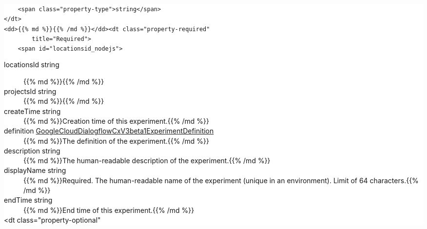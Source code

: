         <span class="property-type">string</span>
    </dt>
    <dd>{{% md %}}{{% /md %}}</dd><dt class="property-required"
            title="Required">
        <span id="locationsid_nodejs">
<a href="#locationsid_nodejs" style="color: inherit; text-decoration: inherit;">locations<wbr>Id</a>
</span>
        <span class="property-indicator"></span>
        <span class="property-type">string</span>
    </dt>
    <dd>{{% md %}}{{% /md %}}</dd><dt class="property-required"
            title="Required">
        <span id="projectsid_nodejs">
<a href="#projectsid_nodejs" style="color: inherit; text-decoration: inherit;">projects<wbr>Id</a>
</span>
        <span class="property-indicator"></span>
        <span class="property-type">string</span>
    </dt>
    <dd>{{% md %}}{{% /md %}}</dd><dt class="property-optional"
            title="Optional">
        <span id="createtime_nodejs">
<a href="#createtime_nodejs" style="color: inherit; text-decoration: inherit;">create<wbr>Time</a>
</span>
        <span class="property-indicator"></span>
        <span class="property-type">string</span>
    </dt>
    <dd>{{% md %}}Creation time of this experiment.{{% /md %}}</dd><dt class="property-optional"
            title="Optional">
        <span id="definition_nodejs">
<a href="#definition_nodejs" style="color: inherit; text-decoration: inherit;">definition</a>
</span>
        <span class="property-indicator"></span>
        <span class="property-type"><a href="#googleclouddialogflowcxv3beta1experimentdefinition">Google<wbr>Cloud<wbr>Dialogflow<wbr>Cx<wbr>V3beta1Experiment<wbr>Definition</a></span>
    </dt>
    <dd>{{% md %}}The definition of the experiment.{{% /md %}}</dd><dt class="property-optional"
            title="Optional">
        <span id="description_nodejs">
<a href="#description_nodejs" style="color: inherit; text-decoration: inherit;">description</a>
</span>
        <span class="property-indicator"></span>
        <span class="property-type">string</span>
    </dt>
    <dd>{{% md %}}The human-readable description of the experiment.{{% /md %}}</dd><dt class="property-optional"
            title="Optional">
        <span id="displayname_nodejs">
<a href="#displayname_nodejs" style="color: inherit; text-decoration: inherit;">display<wbr>Name</a>
</span>
        <span class="property-indicator"></span>
        <span class="property-type">string</span>
    </dt>
    <dd>{{% md %}}Required. The human-readable name of the experiment (unique in an environment). Limit of 64 characters.{{% /md %}}</dd><dt class="property-optional"
            title="Optional">
        <span id="endtime_nodejs">
<a href="#endtime_nodejs" style="color: inherit; text-decoration: inherit;">end<wbr>Time</a>
</span>
        <span class="property-indicator"></span>
        <span class="property-type">string</span>
    </dt>
    <dd>{{% md %}}End time of this experiment.{{% /md %}}</dd><dt class="property-optional"